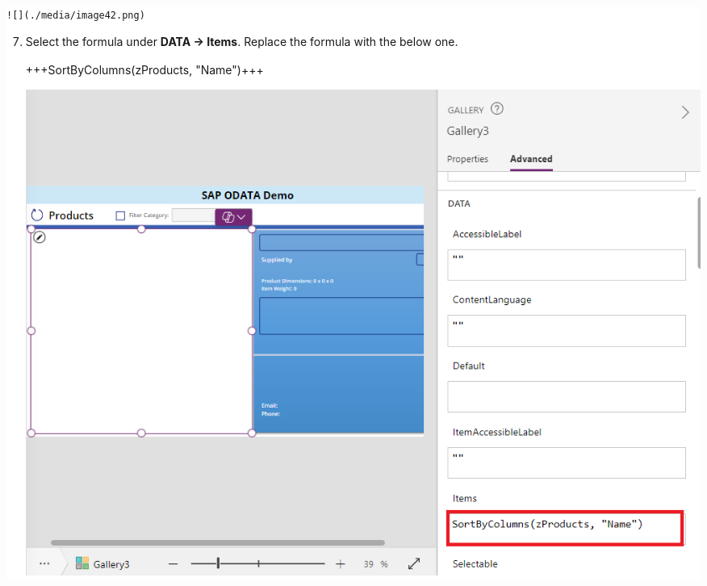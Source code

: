     ![](./media/image42.png)


7.  Select the formula under **DATA -\> Items**. Replace the formula with the below one.

    +++SortByColumns(zProducts, "Name")+++



    ![](./media/image43.png)
